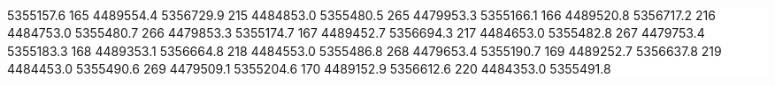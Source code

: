 <td style="text-align: center;">5355157.6</td>
</tr>
<tr class="odd">
<td style="text-align: center;">165</td>
<td style="text-align: center;">4489554.4</td>
<td style="text-align: center;">5356729.9</td>
<td style="text-align: center;">215</td>
<td style="text-align: center;">4484853.0</td>
<td style="text-align: center;">5355480.5</td>
<td style="text-align: center;">265</td>
<td style="text-align: center;">4479953.3</td>
<td style="text-align: center;">5355166.1</td>
</tr>
<tr class="even">
<td style="text-align: center;">166</td>
<td style="text-align: center;">4489520.8</td>
<td style="text-align: center;">5356717.2</td>
<td style="text-align: center;">216</td>
<td style="text-align: center;">4484753.0</td>
<td style="text-align: center;">5355480.7</td>
<td style="text-align: center;">266</td>
<td style="text-align: center;">4479853.3</td>
<td style="text-align: center;">5355174.7</td>
</tr>
<tr class="odd">
<td style="text-align: center;">167</td>
<td style="text-align: center;">4489452.7</td>
<td style="text-align: center;">5356694.3</td>
<td style="text-align: center;">217</td>
<td style="text-align: center;">4484653.0</td>
<td style="text-align: center;">5355482.8</td>
<td style="text-align: center;">267</td>
<td style="text-align: center;">4479753.4</td>
<td style="text-align: center;">5355183.3</td>
</tr>
<tr class="even">
<td style="text-align: center;">168</td>
<td style="text-align: center;">4489353.1</td>
<td style="text-align: center;">5356664.8</td>
<td style="text-align: center;">218</td>
<td style="text-align: center;">4484553.0</td>
<td style="text-align: center;">5355486.8</td>
<td style="text-align: center;">268</td>
<td style="text-align: center;">4479653.4</td>
<td style="text-align: center;">5355190.7</td>
</tr>
<tr class="odd">
<td style="text-align: center;">169</td>
<td style="text-align: center;">4489252.7</td>
<td style="text-align: center;">5356637.8</td>
<td style="text-align: center;">219</td>
<td style="text-align: center;">4484453.0</td>
<td style="text-align: center;">5355490.6</td>
<td style="text-align: center;">269</td>
<td style="text-align: center;">4479509.1</td>
<td style="text-align: center;">5355204.6</td>
</tr>
<tr class="even">
<td style="text-align: center;">170</td>
<td style="text-align: center;">4489152.9</td>
<td style="text-align: center;">5356612.6</td>
<td style="text-align: center;">220</td>
<td style="text-align: center;">4484353.0</td>
<td style="text-align: center;">5355491.8</td>
